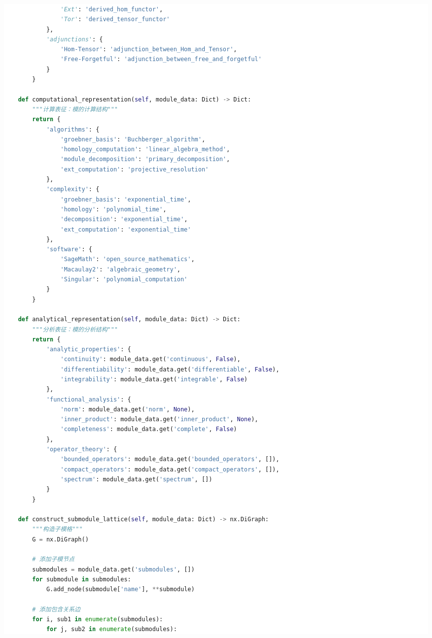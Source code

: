 ```python
                'Ext': 'derived_hom_functor',
                'Tor': 'derived_tensor_functor'
            },
            'adjunctions': {
                'Hom-Tensor': 'adjunction_between_Hom_and_Tensor',
                'Free-Forgetful': 'adjunction_between_free_and_forgetful'
            }
        }
    
    def computational_representation(self, module_data: Dict) -> Dict:
        """计算表征：模的计算结构"""
        return {
            'algorithms': {
                'groebner_basis': 'Buchberger_algorithm',
                'homology_computation': 'linear_algebra_method',
                'module_decomposition': 'primary_decomposition',
                'ext_computation': 'projective_resolution'
            },
            'complexity': {
                'groebner_basis': 'exponential_time',
                'homology': 'polynomial_time',
                'decomposition': 'exponential_time',
                'ext_computation': 'exponential_time'
            },
            'software': {
                'SageMath': 'open_source_mathematics',
                'Macaulay2': 'algebraic_geometry',
                'Singular': 'polynomial_computation'
            }
        }
    
    def analytical_representation(self, module_data: Dict) -> Dict:
        """分析表征：模的分析结构"""
        return {
            'analytic_properties': {
                'continuity': module_data.get('continuous', False),
                'differentiability': module_data.get('differentiable', False),
                'integrability': module_data.get('integrable', False)
            },
            'functional_analysis': {
                'norm': module_data.get('norm', None),
                'inner_product': module_data.get('inner_product', None),
                'completeness': module_data.get('complete', False)
            },
            'operator_theory': {
                'bounded_operators': module_data.get('bounded_operators', []),
                'compact_operators': module_data.get('compact_operators', []),
                'spectrum': module_data.get('spectrum', [])
            }
        }
    
    def construct_submodule_lattice(self, module_data: Dict) -> nx.DiGraph:
        """构造子模格"""
        G = nx.DiGraph()
        
        # 添加子模节点
        submodules = module_data.get('submodules', [])
        for submodule in submodules:
            G.add_node(submodule['name'], **submodule)
        
        # 添加包含关系边
        for i, sub1 in enumerate(submodules):
            for j, sub2 in enumerate(submodules):
```